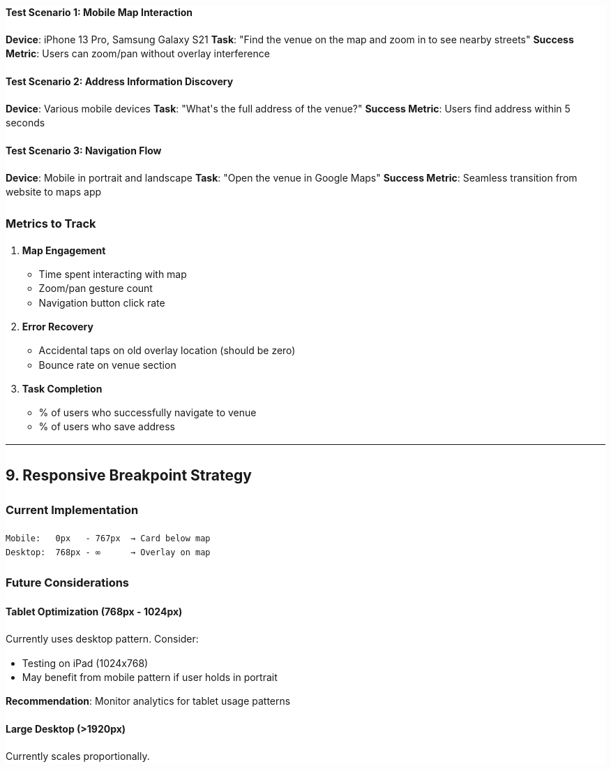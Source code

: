 #### Test Scenario 1: Mobile Map Interaction
**Device**: iPhone 13 Pro, Samsung Galaxy S21
**Task**: "Find the venue on the map and zoom in to see nearby streets"
**Success Metric**: Users can zoom/pan without overlay interference

#### Test Scenario 2: Address Information Discovery
**Device**: Various mobile devices
**Task**: "What's the full address of the venue?"
**Success Metric**: Users find address within 5 seconds

#### Test Scenario 3: Navigation Flow
**Device**: Mobile in portrait and landscape
**Task**: "Open the venue in Google Maps"
**Success Metric**: Seamless transition from website to maps app

### Metrics to Track

1. **Map Engagement**
   - Time spent interacting with map
   - Zoom/pan gesture count
   - Navigation button click rate

2. **Error Recovery**
   - Accidental taps on old overlay location (should be zero)
   - Bounce rate on venue section

3. **Task Completion**
   - % of users who successfully navigate to venue
   - % of users who save address

---

## 9. Responsive Breakpoint Strategy

### Current Implementation
```
Mobile:   0px   - 767px  → Card below map
Desktop:  768px - ∞      → Overlay on map
```

### Future Considerations

#### Tablet Optimization (768px - 1024px)
Currently uses desktop pattern. Consider:
- Testing on iPad (1024x768)
- May benefit from mobile pattern if user holds in portrait

**Recommendation**: Monitor analytics for tablet usage patterns

#### Large Desktop (>1920px)
Currently scales proportionally.
